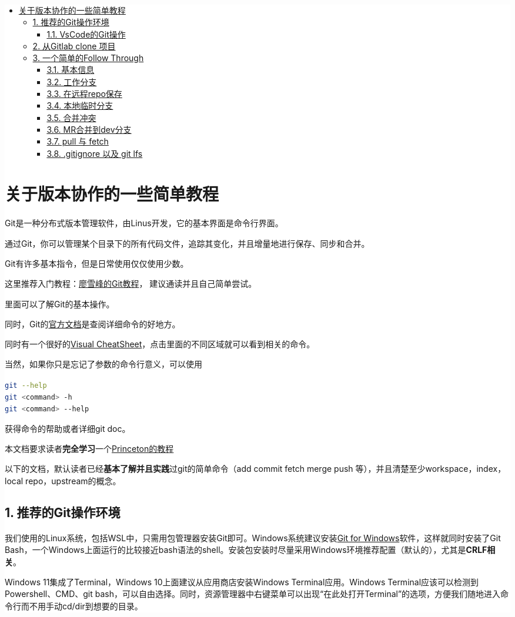 



- [关于版本协作的一些简单教程](#关于版本协作的一些简单教程)
  - [1. 推荐的Git操作环境](#1-推荐的git操作环境)
    - [1.1. VsCode的Git操作](#11-vscode的git操作)
  - [2. 从Gitlab clone 项目](#2-从gitlab-clone-项目)
  - [3. 一个简单的Follow Through](#3-一个简单的follow-through)
    - [3.1. 基本信息](#31-基本信息)
    - [3.2. 工作分支](#32-工作分支)
    - [3.3. 在远程repo保存](#33-在远程repo保存)
    - [3.4. 本地临时分支](#34-本地临时分支)
    - [3.5. 合并冲突](#35-合并冲突)
    - [3.6. MR合并到dev分支](#36-mr合并到dev分支)
    - [3.7. pull 与 fetch](#37-pull-与-fetch)
    - [3.8. .gitignore 以及 git lfs](#38-gitignore-以及-git-lfs)



# 关于版本协作的一些简单教程



Git是一种分布式版本管理软件，由Linus开发，它的基本界面是命令行界面。

通过Git，你可以管理某个目录下的所有代码文件，追踪其变化，并且增量地进行保存、同步和合并。

Git有许多基本指令，但是日常使用仅仅使用少数。

这里推荐入门教程：[廖雪峰的Git教程](https://www.liaoxuefeng.com/wiki/896043488029600)，
建议通读并且自己简单尝试。

里面可以了解Git的基本操作。

同时，Git的[官方文档](https://git-scm.com/docs)是查阅详细命令的好地方。

同时有一个很好的[Visual CheatSheet](https://ndpsoftware.com/git-cheatsheet.html)，点击里面的不同区域就可以看到相关的命令。

当然，如果你只是忘记了参数的命令行意义，可以使用

```bash
git --help
git <command> -h
git <command> --help
```

获得命令的帮助或者详细git doc。

本文档要求读者**完全学习**一个[Princeton的教程](https://henryiii.github.io/se-for-sci/content/week6/git.html)

以下的文档，默认读者已经**基本了解并且实践**过git的简单命令（add commit fetch merge push 等），并且清楚至少workspace，index，local repo，upstream的概念。

## 1. 推荐的Git操作环境

我们使用的Linux系统，包括WSL中，只需用包管理器安装Git即可。Windows系统建议安装[Git for Windows](https://gitforwindows.org/)软件，这样就同时安装了Git Bash，一个Windows上面运行的比较接近bash语法的shell。安装包安装时尽量采用Windows环境推荐配置（默认的），尤其是**CRLF相关**。

Windows 11集成了Terminal，Windows 10上面建议从应用商店安装Windows Terminal应用。Windows Terminal应该可以检测到Powershell、CMD、git bash，可以自由选择。同时，资源管理器中右键菜单可以出现“在此处打开Terminal”的选项，方便我们随地进入命令行而不用手动cd/dir到想要的目录。
